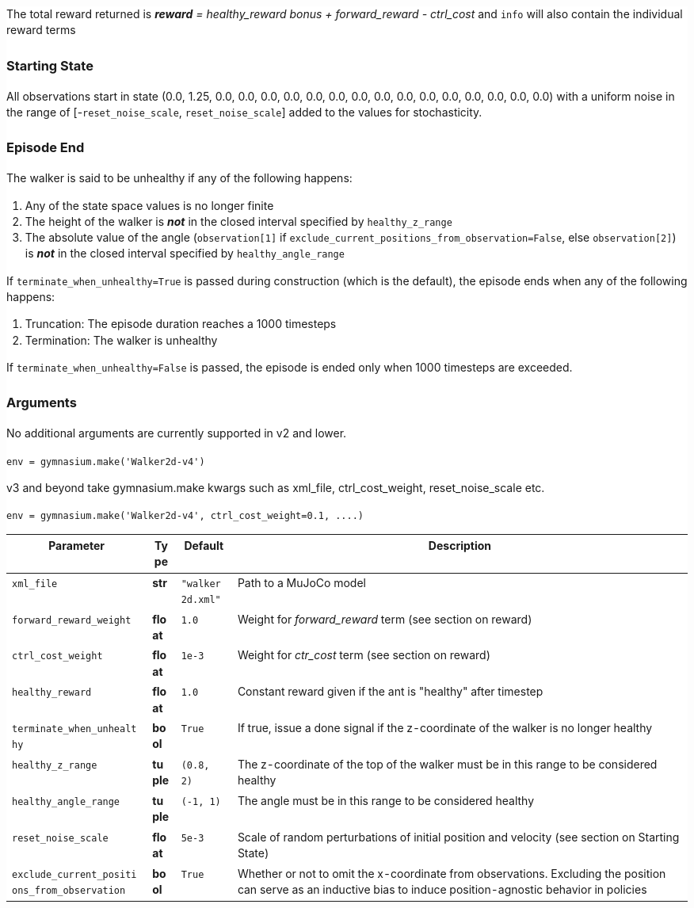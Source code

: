 The total reward returned is ***reward*** *=* *healthy_reward bonus + forward_reward - ctrl_cost* and `info` will also contain the individual reward terms

### Starting State
All observations start in state
(0.0, 1.25, 0.0, 0.0, 0.0, 0.0, 0.0, 0.0, 0.0, 0.0, 0.0, 0.0, 0.0, 0.0, 0.0, 0.0, 0.0)
with a uniform noise in the range of [-`reset_noise_scale`, `reset_noise_scale`] added to the values for stochasticity.

### Episode End
The walker is said to be unhealthy if any of the following happens:

1. Any of the state space values is no longer finite
2. The height of the walker is ***not*** in the closed interval specified by `healthy_z_range`
3. The absolute value of the angle (`observation[1]` if `exclude_current_positions_from_observation=False`, else `observation[2]`) is ***not*** in the closed interval specified by `healthy_angle_range`

If `terminate_when_unhealthy=True` is passed during construction (which is the default),
the episode ends when any of the following happens:

1. Truncation: The episode duration reaches a 1000 timesteps
2. Termination: The walker is unhealthy

If `terminate_when_unhealthy=False` is passed, the episode is ended only when 1000 timesteps are exceeded.

### Arguments

No additional arguments are currently supported in v2 and lower.

```
env = gymnasium.make('Walker2d-v4')
```

v3 and beyond take gymnasium.make kwargs such as xml_file, ctrl_cost_weight, reset_noise_scale etc.

```
env = gymnasium.make('Walker2d-v4', ctrl_cost_weight=0.1, ....)
```

| Parameter                                    | Type      | Default          | Description                                                                                                                                                       |
| -------------------------------------------- | --------- | ---------------- | ----------------------------------------------------------------------------------------------------------------------------------------------------------------- |
| `xml_file`                                   | **str**   | `"walker2d.xml"` | Path to a MuJoCo model                                                                                                                                            |
| `forward_reward_weight`                      | **float** | `1.0`            | Weight for _forward_reward_ term (see section on reward)                                                                                                          |
| `ctrl_cost_weight`                           | **float** | `1e-3`           | Weight for _ctr_cost_ term (see section on reward)                                                                                                                |
| `healthy_reward`                             | **float** | `1.0`            | Constant reward given if the ant is "healthy" after timestep                                                                                                      |
| `terminate_when_unhealthy`                   | **bool**  | `True`           | If true, issue a done signal if the z-coordinate of the walker is no longer healthy                                                                               |
| `healthy_z_range`                            | **tuple** | `(0.8, 2)`       | The z-coordinate of the top of the walker must be in this range to be considered healthy                                                                          |
| `healthy_angle_range`                        | **tuple** | `(-1, 1)`        | The angle must be in this range to be considered healthy                                                                                                          |
| `reset_noise_scale`                          | **float** | `5e-3`           | Scale of random perturbations of initial position and velocity (see section on Starting State)                                                                    |
| `exclude_current_positions_from_observation` | **bool**  | `True`           | Whether or not to omit the x-coordinate from observations. Excluding the position can serve as an inductive bias to induce position-agnostic behavior in policies |
